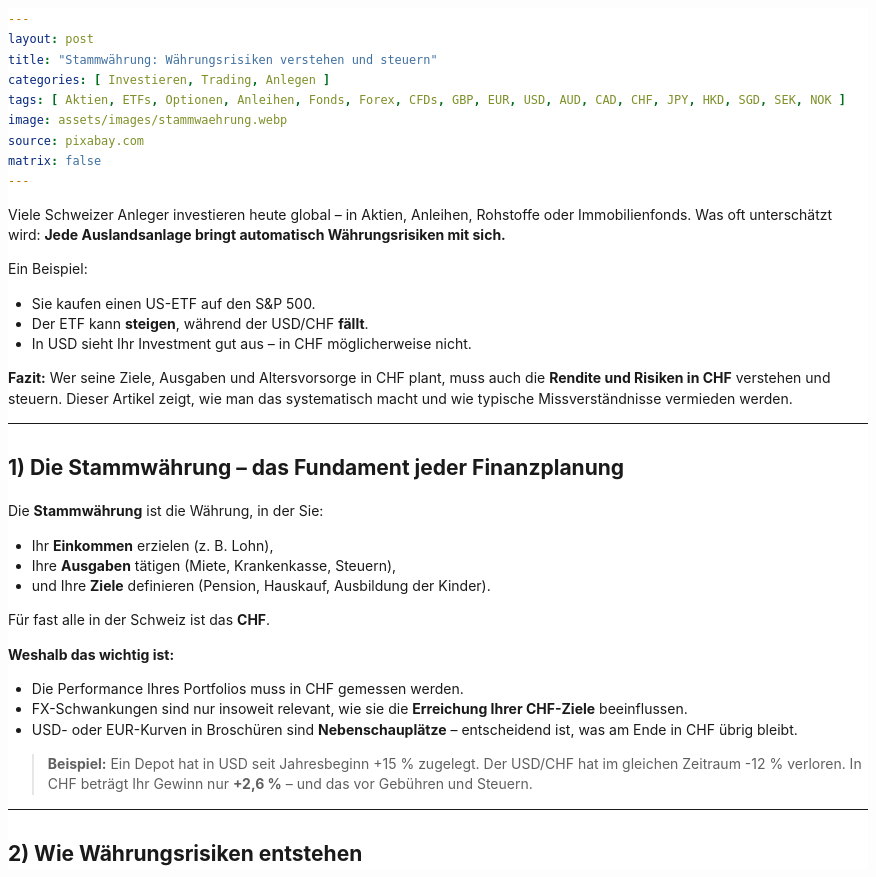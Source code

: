 ```yaml
---
layout: post
title: "Stammwährung: Währungsrisiken verstehen und steuern"
categories: [ Investieren, Trading, Anlegen ]
tags: [ Aktien, ETFs, Optionen, Anleihen, Fonds, Forex, CFDs, GBP, EUR, USD, AUD, CAD, CHF, JPY, HKD, SGD, SEK, NOK ]
image: assets/images/stammwaehrung.webp
source: pixabay.com
matrix: false
---
```


Viele Schweizer Anleger investieren heute global – in Aktien, Anleihen, Rohstoffe oder Immobilienfonds.
Was oft unterschätzt wird: **Jede Auslandsanlage bringt automatisch Währungsrisiken mit sich.**

Ein Beispiel:

* Sie kaufen einen US-ETF auf den S&P 500.
* Der ETF kann **steigen**, während der USD/CHF **fällt**.
* In USD sieht Ihr Investment gut aus – in CHF möglicherweise nicht.

**Fazit:** Wer seine Ziele, Ausgaben und Altersvorsorge in CHF plant, muss auch die **Rendite und Risiken in CHF** verstehen und steuern.
Dieser Artikel zeigt, wie man das systematisch macht und wie typische Missverständnisse vermieden werden.

---

## 1) Die Stammwährung – das Fundament jeder Finanzplanung

Die **Stammwährung** ist die Währung, in der Sie:

* Ihr **Einkommen** erzielen (z. B. Lohn),
* Ihre **Ausgaben** tätigen (Miete, Krankenkasse, Steuern),
* und Ihre **Ziele** definieren (Pension, Hauskauf, Ausbildung der Kinder).

Für fast alle in der Schweiz ist das **CHF**.

**Weshalb das wichtig ist:**

* Die Performance Ihres Portfolios muss in CHF gemessen werden.
* FX-Schwankungen sind nur insoweit relevant, wie sie die **Erreichung Ihrer CHF-Ziele** beeinflussen.
* USD- oder EUR-Kurven in Broschüren sind **Nebenschauplätze** – entscheidend ist, was am Ende in CHF übrig bleibt.

> **Beispiel:**
> Ein Depot hat in USD seit Jahresbeginn +15 % zugelegt.
> Der USD/CHF hat im gleichen Zeitraum -12 % verloren.
> In CHF beträgt Ihr Gewinn nur **+2,6 %** – und das vor Gebühren und Steuern.

---

## 2) Wie Währungsrisiken entstehen

